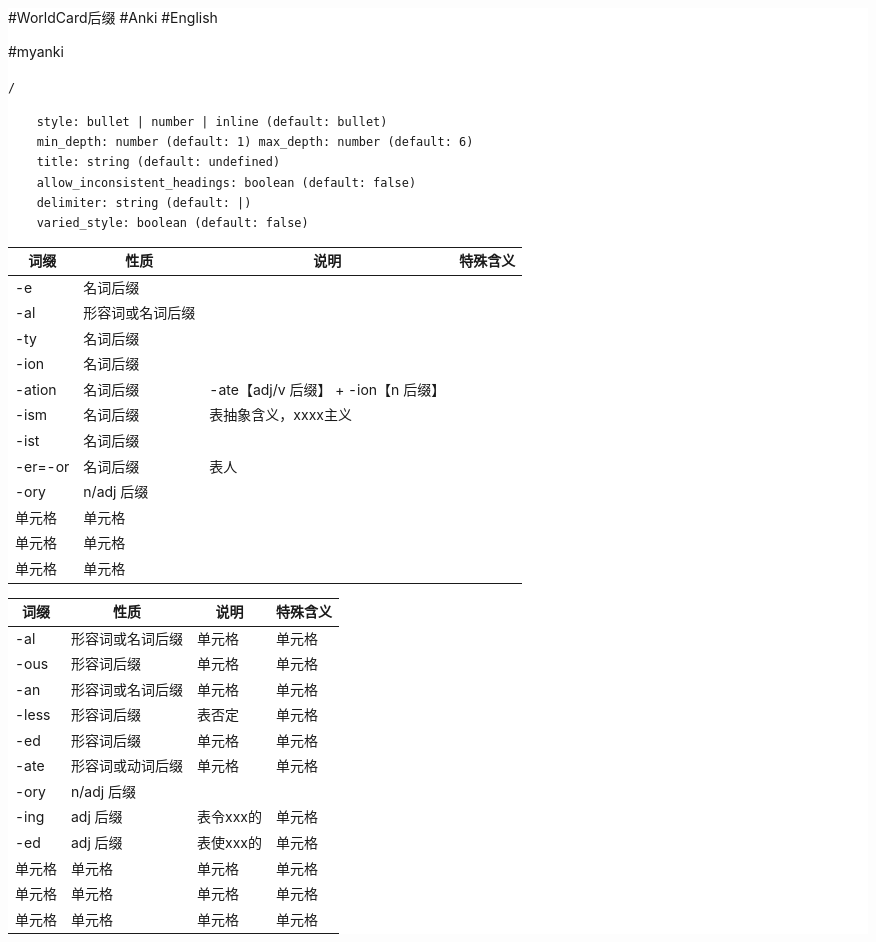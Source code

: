#WorldCard后缀
#Anki
#English

#myanki

```ActivityHistory
/
```
```toc 
	style: bullet | number | inline (default: bullet) 
	min_depth: number (default: 1) max_depth: number (default: 6) 
	title: string (default: undefined) 
	allow_inconsistent_headings: boolean (default: false) 
	delimiter: string (default: |) 
	varied_style: boolean (default: false) 
```


|  词缀  | 性质  | 说明  | 特殊含义 |
|  ----  | ----  | ----  |----  |
| -e  |  名词后缀 |   |  |
| -al  |  形容词或名词后缀 |  |  |
| -ty  | 名词后缀 |   |  |
| -ion  | 名词后缀 |  |  |
| -ation  | 名词后缀 | -ate【adj/v 后缀】 + -ion【n 后缀】 |  |
| -ism  | 名词后缀 |表抽象含义，xxxx主义 |  |
| -ist  | 名词后缀 |   |  |
| -er=-or  | 名词后缀 |表人 |  |
| -ory  | n/adj  后缀 |   |  |
| 单元格  | 单元格 |   |  |
| 单元格  | 单元格 |   |  |
| 单元格  | 单元格 |   |  |


|  词缀  | 性质  | 说明  | 特殊含义 |
|  ----  | ----  | ----  |----  |
| -al  | 形容词或名词后缀 | 单元格 |单元格 |
| -ous  | 形容词后缀 |单元格 |单元格 |
| -an  | 形容词或名词后缀 | 单元格 |单元格 |
| -less  | 形容词后缀 |表否定 |单元格 |
| -ed  | 形容词后缀 | 单元格 |单元格 |
| -ate  | 形容词或动词后缀 | 单元格 |单元格 
| -ory  | n/adj  后缀 |   |  |
| -ing  | adj 后缀 |表令xxx的 |单元格 |
| -ed  | adj 后缀 | 表使xxx的 |单元格 |
| 单元格  | 单元格 |单元格 |单元格 |
| 单元格  | 单元格 | 单元格 |单元格 |
| 单元格  | 单元格 |单元格 |单元格 |
